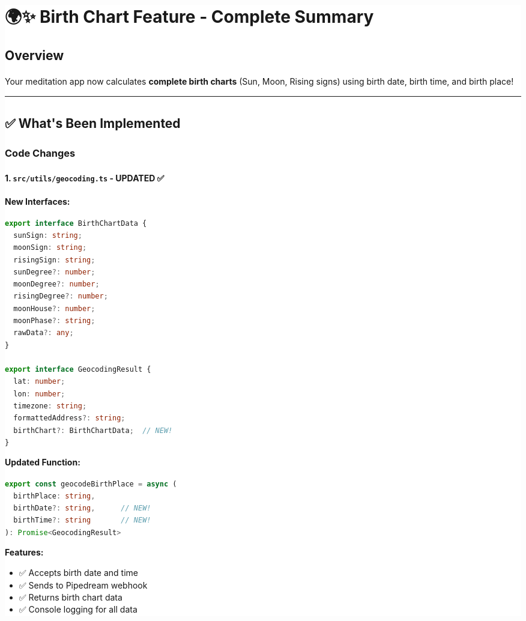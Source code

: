 # 🌍✨ Birth Chart Feature - Complete Summary

## Overview

Your meditation app now calculates **complete birth charts** (Sun, Moon, Rising signs) using birth date, birth time, and birth place!

---

## ✅ What's Been Implemented

### Code Changes

#### 1. `src/utils/geocoding.ts` - UPDATED ✅

**New Interfaces:**
```typescript
export interface BirthChartData {
  sunSign: string;
  moonSign: string;
  risingSign: string;
  sunDegree?: number;
  moonDegree?: number;
  risingDegree?: number;
  moonHouse?: number;
  moonPhase?: string;
  rawData?: any;
}

export interface GeocodingResult {
  lat: number;
  lon: number;
  timezone: string;
  formattedAddress?: string;
  birthChart?: BirthChartData;  // NEW!
}
```

**Updated Function:**
```typescript
export const geocodeBirthPlace = async (
  birthPlace: string,
  birthDate?: string,      // NEW!
  birthTime?: string       // NEW!
): Promise<GeocodingResult>
```

**Features:**
- ✅ Accepts birth date and time
- ✅ Sends to Pipedream webhook
- ✅ Returns birth chart data
- ✅ Console logging for all data
